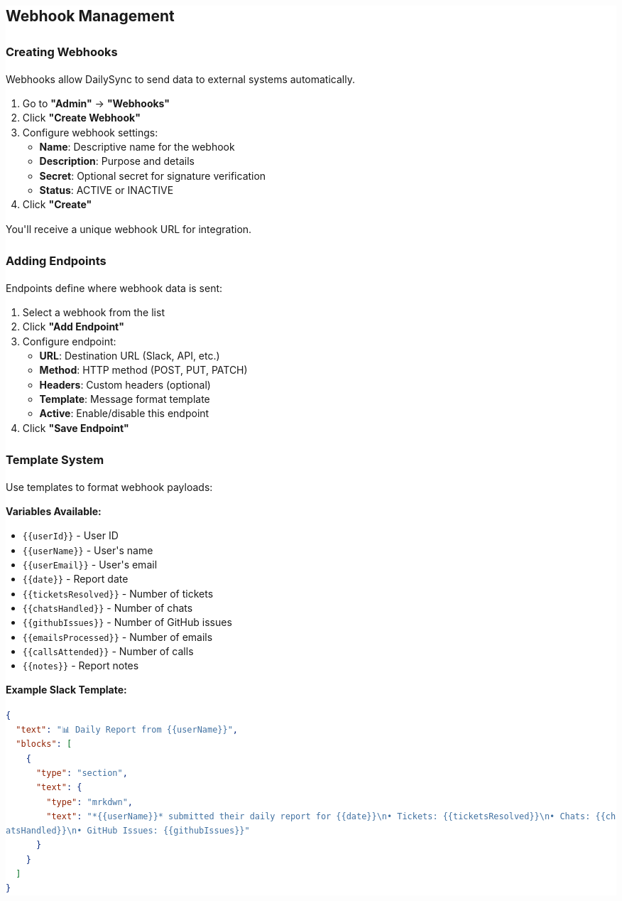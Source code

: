 ## Webhook Management

### Creating Webhooks

Webhooks allow DailySync to send data to external systems automatically.

1. Go to **"Admin"** → **"Webhooks"**
2. Click **"Create Webhook"**
3. Configure webhook settings:
   - **Name**: Descriptive name for the webhook
   - **Description**: Purpose and details
   - **Secret**: Optional secret for signature verification
   - **Status**: ACTIVE or INACTIVE
4. Click **"Create"**

You'll receive a unique webhook URL for integration.

### Adding Endpoints

Endpoints define where webhook data is sent:

1. Select a webhook from the list
2. Click **"Add Endpoint"**
3. Configure endpoint:
   - **URL**: Destination URL (Slack, API, etc.)
   - **Method**: HTTP method (POST, PUT, PATCH)
   - **Headers**: Custom headers (optional)
   - **Template**: Message format template
   - **Active**: Enable/disable this endpoint
4. Click **"Save Endpoint"**

### Template System

Use templates to format webhook payloads:

**Variables Available:**
- `{{userId}}` - User ID
- `{{userName}}` - User's name
- `{{userEmail}}` - User's email
- `{{date}}` - Report date
- `{{ticketsResolved}}` - Number of tickets
- `{{chatsHandled}}` - Number of chats
- `{{githubIssues}}` - Number of GitHub issues
- `{{emailsProcessed}}` - Number of emails
- `{{callsAttended}}` - Number of calls
- `{{notes}}` - Report notes

**Example Slack Template:**
```json
{
  "text": "📊 Daily Report from {{userName}}",
  "blocks": [
    {
      "type": "section",
      "text": {
        "type": "mrkdwn",
        "text": "*{{userName}}* submitted their daily report for {{date}}\n• Tickets: {{ticketsResolved}}\n• Chats: {{chatsHandled}}\n• GitHub Issues: {{githubIssues}}"
      }
    }
  ]
}
```
